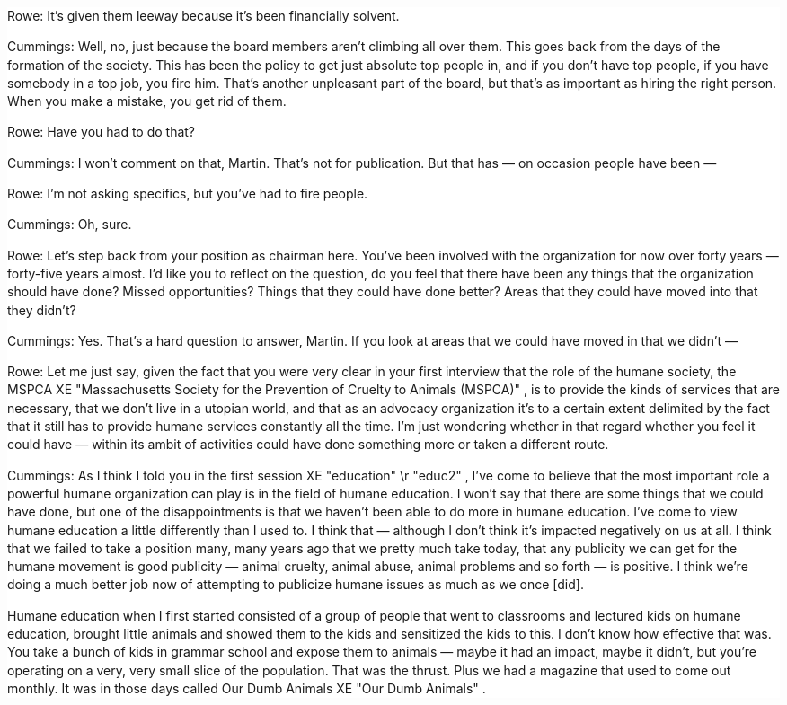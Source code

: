 Rowe: It’s given them leeway because it’s been financially solvent.

Cummings: Well, no, just because the board members aren’t climbing all
over them. This goes back from the days of the formation of the society.
This has been the policy to get just absolute top people in, and if you
don’t have top people, if you have somebody in a top job, you fire him.
That’s another unpleasant part of the board, but that’s as important as
hiring the right person. When you make a mistake, you get rid of them.

Rowe: Have you had to do that?

Cummings: I won’t comment on that, Martin. That’s not for publication.
But that has — on occasion people have been —

Rowe: I’m not asking specifics, but you’ve had to fire people.

Cummings: Oh, sure.

Rowe: Let’s step back from your position as chairman here. You’ve been
involved with the organization for now over forty years — forty-five
years almost. I’d like you to reflect on the question, do you feel that
there have been any things that the organization should have done?
Missed opportunities? Things that they could have done better? Areas
that they could have moved into that they didn’t?

Cummings: Yes. That’s a hard question to answer, Martin. If you look at
areas that we could have moved in that we didn’t —

Rowe: Let me just say, given the fact that you were very clear in your
first interview that the role of the humane society, the MSPCA XE
"Massachusetts Society for the Prevention of Cruelty to Animals (MSPCA)"
, is to provide the kinds of services that are necessary, that we don’t
live in a utopian world, and that as an advocacy organization it’s to a
certain extent delimited by the fact that it still has to provide humane
services constantly all the time. I’m just wondering whether in that
regard whether you feel it could have — within its ambit of activities
could have done something more or taken a different route.

Cummings: As I think I told you in the first session XE "education" \\r
"educ2" , I’ve come to believe that the most important role a powerful
humane organization can play is in the field of humane education. I
won’t say that there are some things that we could have done, but one of
the disappointments is that we haven’t been able to do more in humane
education. I’ve come to view humane education a little differently than
I used to. I think that — although I don’t think it’s impacted
negatively on us at all. I think that we failed to take a position many,
many years ago that we pretty much take today, that any publicity we can
get for the humane movement is good publicity — animal cruelty, animal
abuse, animal problems and so forth — is positive. I think we’re doing a
much better job now of attempting to publicize humane issues as much as
we once \[did\].

Humane education when I first started consisted of a group of people
that went to classrooms and lectured kids on humane education, brought
little animals and showed them to the kids and sensitized the kids to
this. I don’t know how effective that was. You take a bunch of kids in
grammar school and expose them to animals — maybe it had an impact,
maybe it didn’t, but you’re operating on a very, very small slice of the
population. That was the thrust. Plus we had a magazine that used to
come out monthly. It was in those days called Our Dumb Animals XE "Our
Dumb Animals" .
